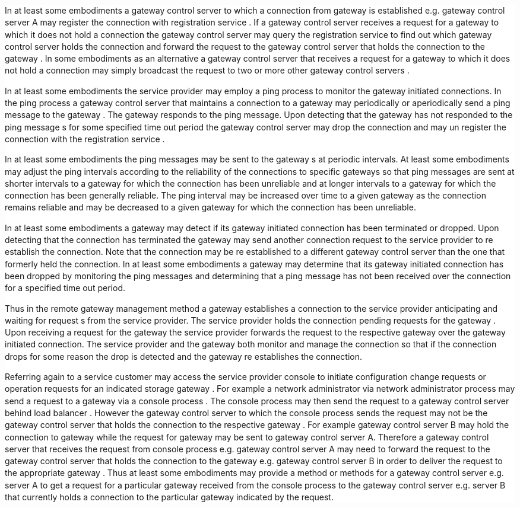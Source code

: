 In at least some embodiments a gateway control server to which a connection from gateway is established e.g. gateway control server A may register the connection with registration service . If a gateway control server receives a request for a gateway to which it does not hold a connection the gateway control server may query the registration service to find out which gateway control server holds the connection and forward the request to the gateway control server that holds the connection to the gateway . In some embodiments as an alternative a gateway control server that receives a request for a gateway to which it does not hold a connection may simply broadcast the request to two or more other gateway control servers .

In at least some embodiments the service provider may employ a ping process to monitor the gateway initiated connections. In the ping process a gateway control server that maintains a connection to a gateway may periodically or aperiodically send a ping message to the gateway . The gateway responds to the ping message. Upon detecting that the gateway has not responded to the ping message s for some specified time out period the gateway control server may drop the connection and may un register the connection with the registration service .

In at least some embodiments the ping messages may be sent to the gateway s at periodic intervals. At least some embodiments may adjust the ping intervals according to the reliability of the connections to specific gateways so that ping messages are sent at shorter intervals to a gateway for which the connection has been unreliable and at longer intervals to a gateway for which the connection has been generally reliable. The ping interval may be increased over time to a given gateway as the connection remains reliable and may be decreased to a given gateway for which the connection has been unreliable.

In at least some embodiments a gateway may detect if its gateway initiated connection has been terminated or dropped. Upon detecting that the connection has terminated the gateway may send another connection request to the service provider to re establish the connection. Note that the connection may be re established to a different gateway control server than the one that formerly held the connection. In at least some embodiments a gateway may determine that its gateway initiated connection has been dropped by monitoring the ping messages and determining that a ping message has not been received over the connection for a specified time out period.

Thus in the remote gateway management method a gateway establishes a connection to the service provider anticipating and waiting for request s from the service provider. The service provider holds the connection pending requests for the gateway . Upon receiving a request for the gateway the service provider forwards the request to the respective gateway over the gateway initiated connection. The service provider and the gateway both monitor and manage the connection so that if the connection drops for some reason the drop is detected and the gateway re establishes the connection.

Referring again to a service customer may access the service provider console to initiate configuration change requests or operation requests for an indicated storage gateway . For example a network administrator via network administrator process may send a request to a gateway via a console process . The console process may then send the request to a gateway control server behind load balancer . However the gateway control server to which the console process sends the request may not be the gateway control server that holds the connection to the respective gateway . For example gateway control server B may hold the connection to gateway while the request for gateway may be sent to gateway control server A. Therefore a gateway control server that receives the request from console process e.g. gateway control server A may need to forward the request to the gateway control server that holds the connection to the gateway e.g. gateway control server B in order to deliver the request to the appropriate gateway . Thus at least some embodiments may provide a method or methods for a gateway control server e.g. server A to get a request for a particular gateway received from the console process to the gateway control server e.g. server B that currently holds a connection to the particular gateway indicated by the request.
